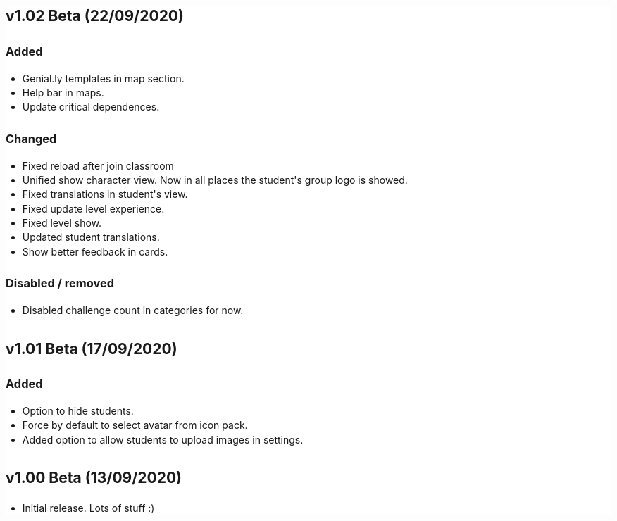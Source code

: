 ## v1.02 Beta (22/09/2020)
### Added
- Genial.ly templates in map section.
- Help bar in maps.
- Update critical dependences.

### Changed
- Fixed reload after join classroom
- Unified show character view. Now in all places the student's group logo is showed.
- Fixed translations in student's view.
- Fixed update level experience.
- Fixed level show.
- Updated student translations.
- Show better feedback in cards.

### Disabled / removed
- Disabled challenge count in categories for now.

## v1.01 Beta (17/09/2020)
### Added
- Option to hide students.
- Force by default to select avatar from icon pack.
- Added option to allow students to upload images in settings.

## v1.00 Beta (13/09/2020)
- Initial release. Lots of stuff :)
